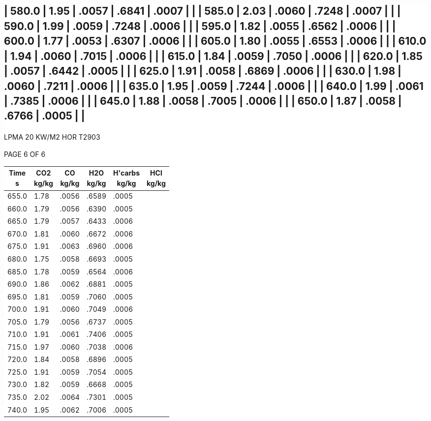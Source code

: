 | 580.0     | 1.95         | .0057       | .6841        | .0007             |              |
| 585.0     | 2.03         | .0060       | .7248        | .0007             |              |
| 590.0     | 1.99         | .0059       | .7248        | .0006             |              |
| 595.0     | 1.82         | .0055       | .6562        | .0006             |              |
| 600.0     | 1.77         | .0053       | .6307        | .0006             |              |
| 605.0     | 1.80         | .0055       | .6553        | .0006             |              |
| 610.0     | 1.94         | .0060       | .7015        | .0006             |              |
| 615.0     | 1.84         | .0059       | .7050        | .0006             |              |
| 620.0     | 1.85         | .0057       | .6442        | .0005             |              |
| 625.0     | 1.91         | .0058       | .6869        | .0006             |              |
| 630.0     | 1.98         | .0060       | .7211        | .0006             |              |
| 635.0     | 1.95         | .0059       | .7244        | .0006             |              |
| 640.0     | 1.99         | .0061       | .7385        | .0006             |              |
| 645.0     | 1.88         | .0058       | .7005        | .0006             |              |
| 650.0     | 1.87         | .0058       | .6766        | .0005             |              |
---
LPMA    20 KW/M2    HOR    T2903

PAGE 6 OF 6

| Time<br>s | CO2<br>kg/kg | CO<br>kg/kg | H2O<br>kg/kg | H'carbs<br>kg/kg | HCl<br>kg/kg |
|-----------|--------------|-------------|--------------|-------------------|--------------|
| 655.0 | 1.78 | .0056 | .6589 | .0005 | |
| 660.0 | 1.79 | .0056 | .6390 | .0005 | |
| 665.0 | 1.79 | .0057 | .6433 | .0006 | |
| 670.0 | 1.81 | .0060 | .6672 | .0006 | |
| 675.0 | 1.91 | .0063 | .6960 | .0006 | |
| 680.0 | 1.75 | .0058 | .6693 | .0005 | |
| 685.0 | 1.78 | .0059 | .6564 | .0006 | |
| 690.0 | 1.86 | .0062 | .6881 | .0005 | |
| 695.0 | 1.81 | .0059 | .7060 | .0005 | |
| 700.0 | 1.91 | .0060 | .7049 | .0006 | |
| 705.0 | 1.79 | .0056 | .6737 | .0005 | |
| 710.0 | 1.91 | .0061 | .7406 | .0005 | |
| 715.0 | 1.97 | .0060 | .7038 | .0006 | |
| 720.0 | 1.84 | .0058 | .6896 | .0005 | |
| 725.0 | 1.91 | .0059 | .7054 | .0005 | |
| 730.0 | 1.82 | .0059 | .6668 | .0005 | |
| 735.0 | 2.02 | .0064 | .7301 | .0005 | |
| 740.0 | 1.95 | .0062 | .7006 | .0005 | |